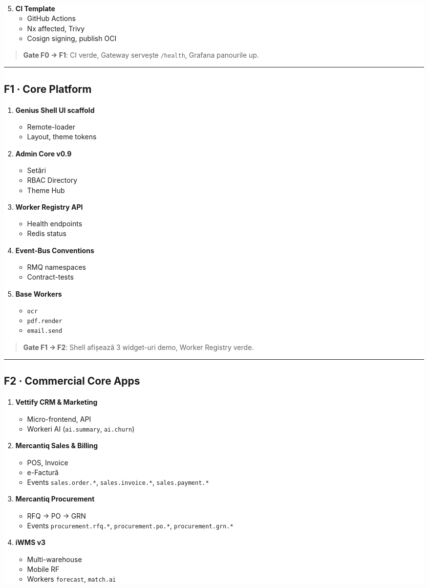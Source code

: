 5. **CI Template**
   - GitHub Actions
   - Nx affected, Trivy
   - Cosign signing, publish OCI

> **Gate F0 → F1**: CI verde, Gateway servește `/health`, Grafana panourile up.

---

## F1 · Core Platform

1. **Genius Shell UI scaffold**
   - Remote-loader
   - Layout, theme tokens

2. **Admin Core v0.9**
   - Setări
   - RBAC Directory
   - Theme Hub

3. **Worker Registry API**
   - Health endpoints
   - Redis status

4. **Event-Bus Conventions**
   - RMQ namespaces
   - Contract-tests

5. **Base Workers**
   - `ocr`
   - `pdf.render`
   - `email.send`

> **Gate F1 → F2**: Shell afișează 3 widget-uri demo, Worker Registry verde.

---

## F2 · Commercial Core Apps

1. **Vettify CRM & Marketing**
   - Micro-frontend, API
   - Workeri AI (`ai.summary`, `ai.churn`)

2. **Mercantiq Sales & Billing**
   - POS, Invoice
   - e-Factură
   - Events `sales.order.*`, `sales.invoice.*`, `sales.payment.*`

3. **Mercantiq Procurement**
   - RFQ → PO → GRN
   - Events `procurement.rfq.*`, `procurement.po.*`, `procurement.grn.*`

4. **iWMS v3**
   - Multi-warehouse
   - Mobile RF
   - Workers `forecast`, `match.ai`
